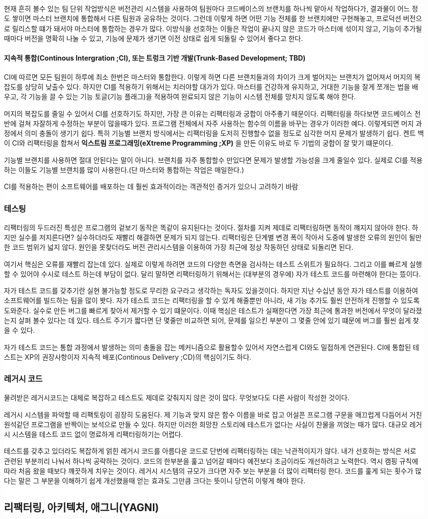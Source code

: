현재 흔히 볼수 있는 팀 단위 작업방식은 버전관리 시스템을 사용하여 팀원마다 코드베이스의 브랜치를 하나씩 맡아서 작업하다가, 결과물이 어느 정도 쌓이면 마스터 브랜치에 통합해서 다른 팀원과 공유하는 것이다.
그런데 이렇게 하면 어떤 기능 전체를 한 브랜치에만 구현해놓고, 프로덕션 버전으로 릴리스할 떄가 돼서야 마스터에 통합하는 경우가 많다. 이방식을 선호하는 이들은 작업이 끝나지 않은 코드가 마스터에 섞이지 않고, 기능이 추가될 때마다 버전을 명확히 나눌 수 있고, 기능에 문제가 생기면 이전 상태로 쉽게 되돌릴 수 있어서 좋다고 한다.

#### 지속적 통합(Continous Intergration ;CI), 또는 트렁크 기반 개발(Trunk-Based Development; TBD)

CI에 따르면 모든 팀원이 하루에 최소 한번은 마스터와 통합한다. 이렇게 하면 다른 브랜치들과의 차이가 크게 벌어지는 브랜치가 없어져서 머지의 복잡도를 상당히 낮출수 있다. 하지만 CI를 적용하기 위해서는 치러야할 대가가 있다. 마스터를 건강하게 유지하고, 거대한 기능을 잘게 쪼개는 법을 배우고, 각 기능을 끌 수 있는 기능 토글(기능 플래그)을 적용하여 완료되지 않은 기능이 시스템 전체를 망치지 않도록 해야 한다.

머지의 복잡도를 줄일 수 있어서 CI를 선호하기도 하지만, 가장 큰 이유는 리팩터링과 궁합이 아주좋기 때문이다. 리팩터링을 하다보면 코드베이스 전반에 걸쳐 자잘하게 수정하는 부분이 많을때가 있다. 프로그램 전체에서 자주 사용하는 함수의 이름을 바꾸는 경우가 이러한 예다. 이렇게되면 머지 과정에서 의미 충돌이 생기기 쉽다. 특히 기능별 브랜치 방식에서는 리팩터링을 도저히 진행할수 없을 정도로 심각한 머지 문제가 발생하기 쉽다. 켄트 백이 CI와 리팩터링을 합쳐서 **익스트림 프로그래밍(eXtreme Programming ;XP)** 을 만든 이유도 바로 두 기법의 궁합이 잘 맞기 떄문이다.

기능별 브랜치를 사용하면 절대 안된다는 말이 아니다. 브랜치를 자주 통합할수 만있다면 문제가 발생할 가능성을 크게 줄일수 있다. 실제로 CI를 적용하는 이들도 기능별 브랜치를 많이 사용한다.(단 마스터와 통합하는 작업은 매일한다.)

CI를 적용하는 편이 소프트웨어를 배포하는 데 훨씬 효과적이라는 객관적인 증거가 있으니 고려하기 바람

### 테스팅

리팩터링의 두드러진 특성은 프로그램의 겉보기 동작은 똑같이 유지된다는 것이다. 절차를 지켜 제데로 리팩터링하면 동작이 꺠지지 않아야 한다. 하지만 실수를 저지른다면? 실수하더라도 재빨리 해결하면 문제가 되지 않는다. 리팩터링은 단계별 변경 폭이 작아서 도중에 발생한 오류의 원인이 될만한 코드 범위가 넓지 않다. 원인을 못찾더라도 버전 관리시스템을 이용하여 가장 최근에 정상 작동하던 상태로 되돌리면 된다.

여기서 핵심은 오류를 재빨리 잡는데 있다. 실제로 이렇게 하려면 코드의 다양한 측면을 검사하는 테스트 스위트가 필요하다. 그리고 이를 빠르게 실행할 수 있어야 수시로 테스트 하는데 부담이 없다. 달리 말하면 리팩터링하기 위해서는 (대부분의 경우에) 자가 테스트 코드를 마련해야 한다는 뜼이다.

자가 테스트 코드를 갖추기란 실현 불가능할 정도로 무리한 요구라고 생각하는 독자도 있을것이다. 하지만 지난 수십년 동안 자가 테스트를 이용하여 소프트웨어를 빌드하는 팀을 많이 봣다.
자가 테스트 코드는 리팩터링을 할 수 있게 해줄뿐만 아니라, 새 기능 추가도 훨씬 안전하게 진행할 수 있도록 도와준다. 실수로 만든 버그를 빠르게 찾아서 제거할 수 있기 떄문이다. 이때 핵심은 테스트가 실패한다면 가장 최근에 통과한 버전에서 무엇이 달라졌는지 살펴 볼수 있다는 데 있다. 테스트 주기가 짧다면 단 몇줄만 비교하면 되어, 문제를 일으킨 부분이 그 몇줄 안에 있기 떄문에 버그를 훨씬 쉽게 찾을 수 있다.

자가 테스트 코드는 통합 과정에서 발생하는 의미 충돌을 잡는 메커니즘으로 활용할수 있어서 자연스럽게 CI와도 밀접하게 연관된다. CI에 통합된 테스트는 XP의 권장사항이자 지속적 배포(Continous Delivery ;CD)의 핵심이기도 하다.

### 레거시 코드

물려받은 레거시코드는 대체로 복잡하고 테스트도 제데로 갖춰지지 않은 것이 많다. 무엇보다도 다른 사람이 작성한 것이다.

레거시 시스템을 파악할 때 리팩토링이 굉장히 도움된다. 제 기능과 맞지 않은 함수 이름을 바로 잡고 어설픈 프로그램 구문을 매끄럽게 다듬어서 거친 원석같던 프로그램을 반짝이는 보석으로 만들 수 있다. 하지만 이러한 희망찬 스토리에 테스트가 없다는 사실이 찬물을 끼얹는 때가 많다. 대규모 레거시 시스템을 테스트 코드 없이 명료하게 리팩터링하기는 어렵다.

테스트를 갖추고 있더라도 복잡하게 얽힌 레거시 코드를 아름다운 코드로 단번에 리팩터링하는 데는 낙관적이지가 않다. 내가 선호하는 방식은 서로 관련된 부분끼리 나눠서 하나씩 공략하는 것이다.
코드의 한부분을 훑고 넘어갈 때마다 예전보다 조금이라도 개선하려고 노력한다. 역시 캠핑 규칙에 따라 처음 왔을 때보다 꺠끗하게 치우는 것이다. 레거시 시스템의 규모가 크다면 자주 보는 부분을 더 많이 리팩터링 한다.
코드를 훑게 되는 횟수가 많다는 말은 그 부분을 이해하기 쉽게 개선했을때 얻는 효과도 그만큼 크다는 뜻이니 당연히 이렇게 해야 한다.

## 리팩터링, 아키텍처, 애그니(YAGNI)
